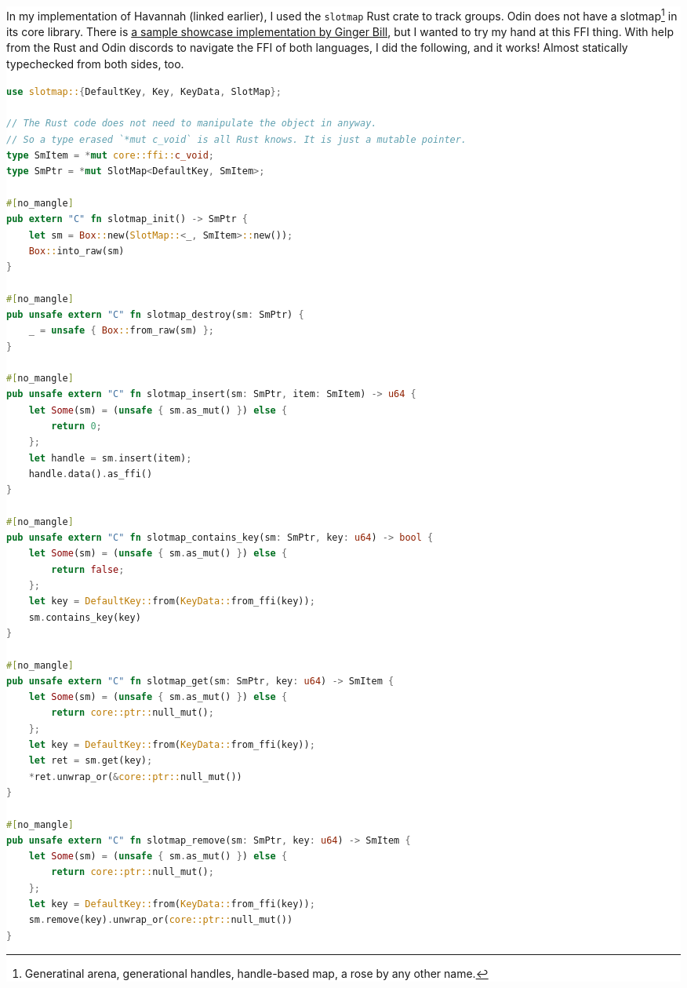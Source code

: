 In my implementation of Havannah (linked earlier), I used the `slotmap` Rust crate to track groups. Odin does not have a slotmap[^4] in its core library. There is [a sample showcase implementation by Ginger Bill](https://gist.github.com/gingerBill/7282ff54744838c52cc80c559f697051), but I wanted to try my hand at this FFI thing. With help from the Rust and Odin discords to navigate the FFI of both languages, I did the following, and it works! Almost statically typechecked from both sides, too.

```rust
use slotmap::{DefaultKey, Key, KeyData, SlotMap};

// The Rust code does not need to manipulate the object in anyway.
// So a type erased `*mut c_void` is all Rust knows. It is just a mutable pointer.
type SmItem = *mut core::ffi::c_void;
type SmPtr = *mut SlotMap<DefaultKey, SmItem>;

#[no_mangle]
pub extern "C" fn slotmap_init() -> SmPtr {
    let sm = Box::new(SlotMap::<_, SmItem>::new());
    Box::into_raw(sm)
}

#[no_mangle]
pub unsafe extern "C" fn slotmap_destroy(sm: SmPtr) {
    _ = unsafe { Box::from_raw(sm) };
}

#[no_mangle]
pub unsafe extern "C" fn slotmap_insert(sm: SmPtr, item: SmItem) -> u64 {
    let Some(sm) = (unsafe { sm.as_mut() }) else {
        return 0;
    };
    let handle = sm.insert(item);
    handle.data().as_ffi()
}

#[no_mangle]
pub unsafe extern "C" fn slotmap_contains_key(sm: SmPtr, key: u64) -> bool {
    let Some(sm) = (unsafe { sm.as_mut() }) else {
        return false;
    };
    let key = DefaultKey::from(KeyData::from_ffi(key));
    sm.contains_key(key)
}

#[no_mangle]
pub unsafe extern "C" fn slotmap_get(sm: SmPtr, key: u64) -> SmItem {
    let Some(sm) = (unsafe { sm.as_mut() }) else {
        return core::ptr::null_mut();
    };
    let key = DefaultKey::from(KeyData::from_ffi(key));
    let ret = sm.get(key);
    *ret.unwrap_or(&core::ptr::null_mut())
}

#[no_mangle]
pub unsafe extern "C" fn slotmap_remove(sm: SmPtr, key: u64) -> SmItem {
    let Some(sm) = (unsafe { sm.as_mut() }) else {
        return core::ptr::null_mut();
    };
    let key = DefaultKey::from(KeyData::from_ffi(key));
    sm.remove(key).unwrap_or(core::ptr::null_mut())
}
```


[^1]: As mentioned earlier, the Blank tile is not used in the game. This permits using a sentinel value of `0` (or really any value with the smallest six bits set to `0`) to mark an empty cell. Since Tiles are a `u8` bitset anyway, why waste memory on pointers (which are wider), or `Maybe`, which is at least an extra byte in size? I am not thinking *too* hard about performance (I know nobody will use this), but it is an interesting constraint to keep in mind.
[^2]: I should be careful not to index into `Board` directly, however.
[^3]: I love that `move` is not a keyword here, which is really annoying in Rust.
[^4]: Generatinal arena, generational handles, handle-based map, a rose by any other name.
[^5]: It is Oscillation because the resulting Group has no Liberties, and therefore has no clear Controller, so it *oscillates* between both colors. This is way the Blank tile has no role in the game: it automatically oscillates. 
[^6]: Technically, only a record of whether the last move *was* a pass is needed, but `last_move` is semantically clearer than a `last_move_was_a_pass` (or `pass_ends_the_game` or `the_end_is_nigh`) boolean or a `player_who_last_made_a_move` enum field. It may also be useful to highlight the last move in a GUI.